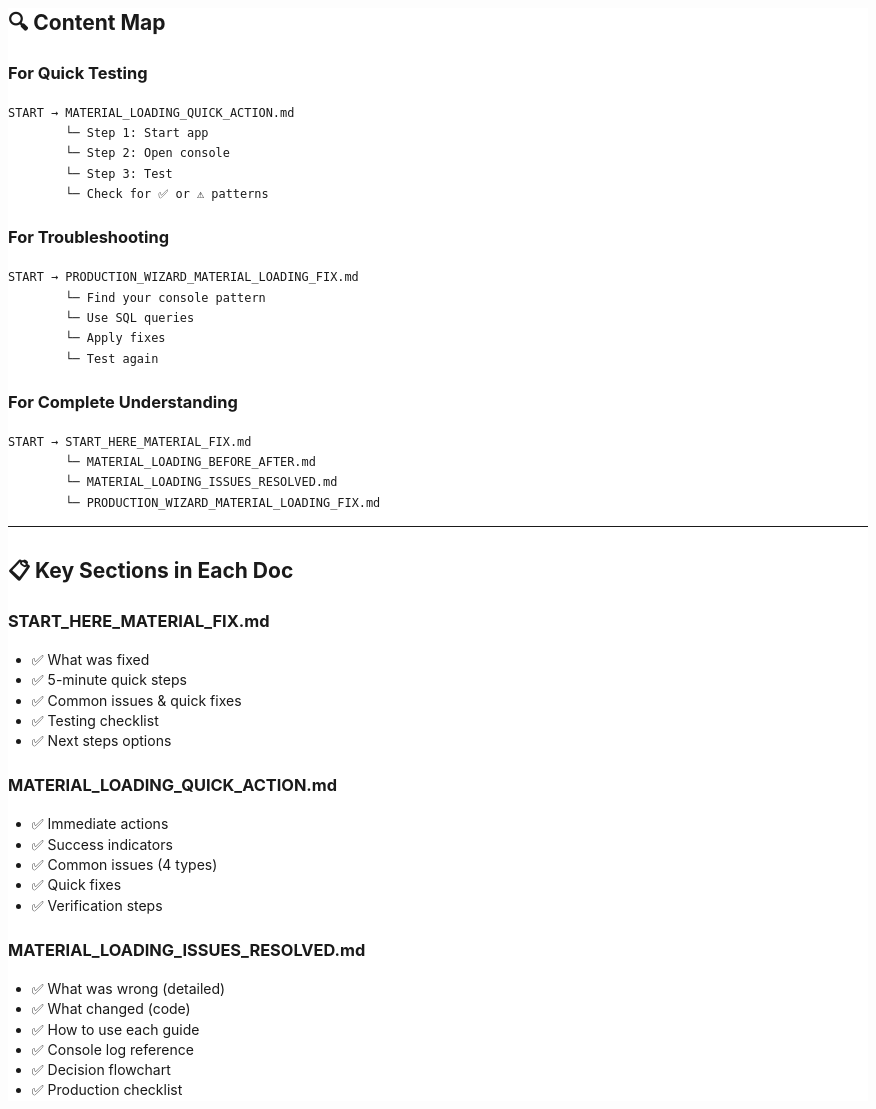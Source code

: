 
## 🔍 Content Map

### For Quick Testing
```
START → MATERIAL_LOADING_QUICK_ACTION.md
        └─ Step 1: Start app
        └─ Step 2: Open console
        └─ Step 3: Test
        └─ Check for ✅ or ⚠️ patterns
```

### For Troubleshooting
```
START → PRODUCTION_WIZARD_MATERIAL_LOADING_FIX.md
        └─ Find your console pattern
        └─ Use SQL queries
        └─ Apply fixes
        └─ Test again
```

### For Complete Understanding
```
START → START_HERE_MATERIAL_FIX.md
        └─ MATERIAL_LOADING_BEFORE_AFTER.md
        └─ MATERIAL_LOADING_ISSUES_RESOLVED.md
        └─ PRODUCTION_WIZARD_MATERIAL_LOADING_FIX.md
```

---

## 📋 Key Sections in Each Doc

### START_HERE_MATERIAL_FIX.md
- ✅ What was fixed
- ✅ 5-minute quick steps
- ✅ Common issues & quick fixes
- ✅ Testing checklist
- ✅ Next steps options

### MATERIAL_LOADING_QUICK_ACTION.md
- ✅ Immediate actions
- ✅ Success indicators
- ✅ Common issues (4 types)
- ✅ Quick fixes
- ✅ Verification steps

### MATERIAL_LOADING_ISSUES_RESOLVED.md
- ✅ What was wrong (detailed)
- ✅ What changed (code)
- ✅ How to use each guide
- ✅ Console log reference
- ✅ Decision flowchart
- ✅ Production checklist
